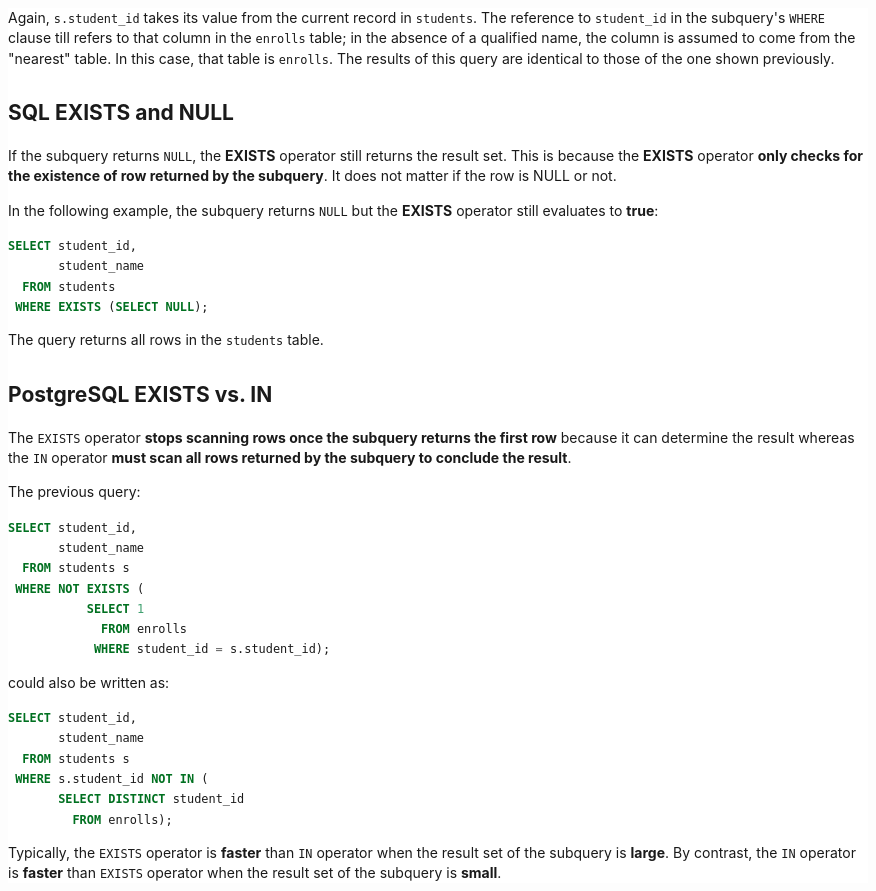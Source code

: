 Again, `s.student_id` takes its value from the current record in `students`. The reference to `student_id` in the subquery's `WHERE` clause till refers to that column in the `enrolls` table; in the absence of a qualified name, the column is assumed to come from the "nearest" table. In this case, that table is `enrolls`. The results of this query are identical to those of the one shown previously.

## SQL EXISTS and NULL

If the subquery returns `NULL`, the **EXISTS** operator still returns the result set. This is because the **EXISTS** operator **only checks for the existence of row returned by the subquery**. It does not matter if the row is NULL or not.

In the following example, the subquery returns `NULL` but the **EXISTS** operator still evaluates to **true**:

```SQL
SELECT student_id,
       student_name
  FROM students
 WHERE EXISTS (SELECT NULL);
```
The query returns all rows in the `students` table.

## PostgreSQL EXISTS vs. IN

The `EXISTS` operator **stops scanning rows once the subquery returns the first row** because it can determine the result whereas the `IN` operator **must scan all rows returned by the subquery to conclude the result**.

The previous query:

```SQL
SELECT student_id,
       student_name
  FROM students s
 WHERE NOT EXISTS (
           SELECT 1
             FROM enrolls
            WHERE student_id = s.student_id);
```

could also be written as:

```SQL
SELECT student_id,
       student_name
  FROM students s
 WHERE s.student_id NOT IN (
       SELECT DISTINCT student_id
         FROM enrolls);
```

Typically, the `EXISTS` operator is **faster** than `IN` operator when the result set of the subquery is **large**. By contrast, the `IN` operator is **faster** than `EXISTS` operator when the result set of the subquery is **small**.
